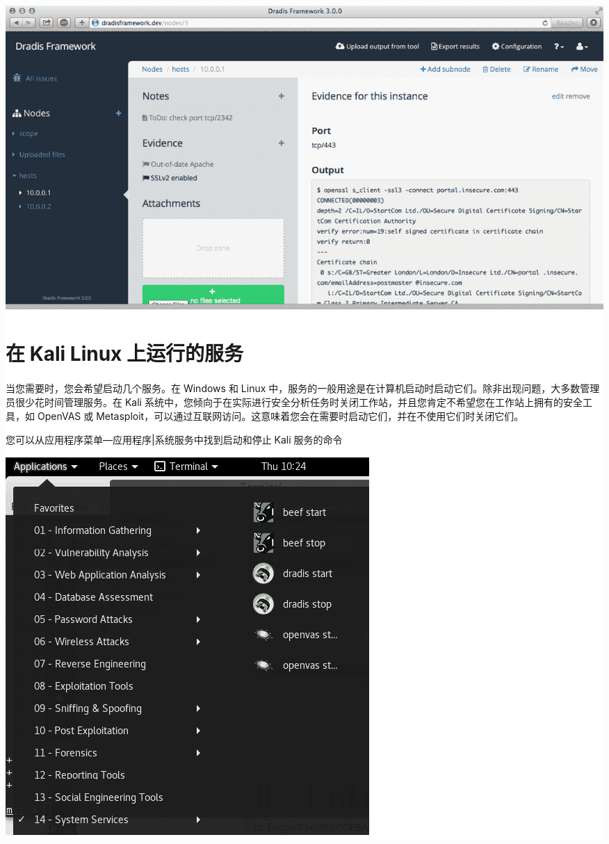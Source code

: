 ![](img/0dade2b6-e6ba-45ea-8b9f-29d7e8028076.png)

# 在 Kali Linux 上运行的服务

当您需要时，您会希望启动几个服务。在 Windows 和 Linux 中，服务的一般用途是在计算机启动时启动它们。除非出现问题，大多数管理员很少花时间管理服务。在 Kali 系统中，您倾向于在实际进行安全分析任务时关闭工作站，并且您肯定不希望您在工作站上拥有的安全工具，如 OpenVAS 或 Metasploit，可以通过互联网访问。这意味着您会在需要时启动它们，并在不使用它们时关闭它们。

您可以从应用程序菜单—应用程序|系统服务中找到启动和停止 Kali 服务的命令

![](img/3da5ca96-3a79-40a0-b829-fece3b0daac0.png)
